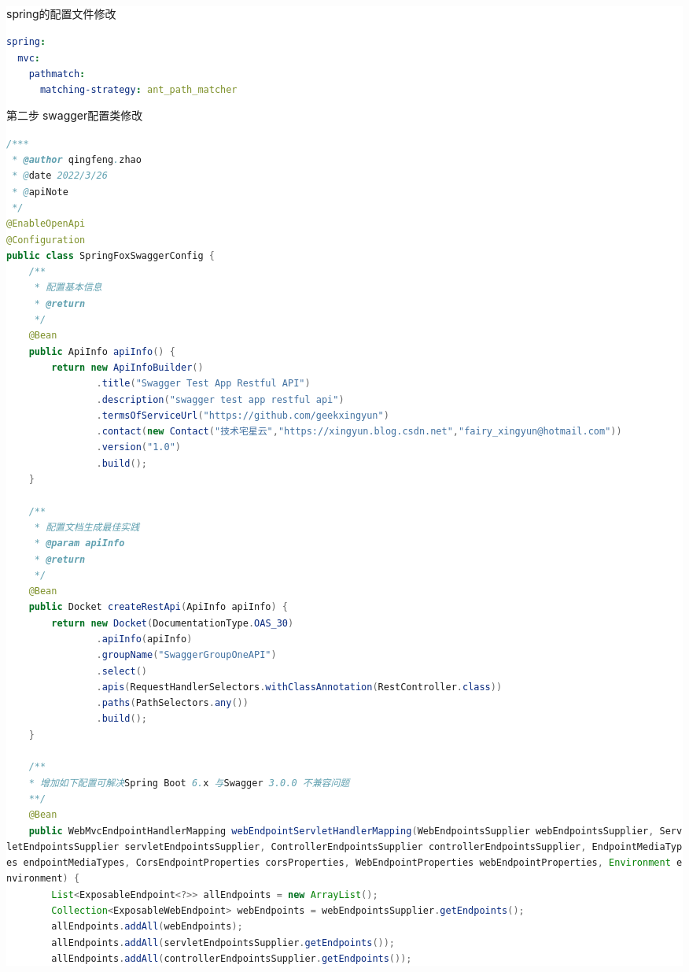 spring的配置文件修改
```yml
spring:
  mvc:
    pathmatch:
      matching-strategy: ant_path_matcher

```
第二步
swagger配置类修改
```java
/***
 * @author qingfeng.zhao
 * @date 2022/3/26
 * @apiNote
 */
@EnableOpenApi
@Configuration
public class SpringFoxSwaggerConfig {
    /**
     * 配置基本信息
     * @return
     */
    @Bean
    public ApiInfo apiInfo() {
        return new ApiInfoBuilder()
                .title("Swagger Test App Restful API")
                .description("swagger test app restful api")
                .termsOfServiceUrl("https://github.com/geekxingyun")
                .contact(new Contact("技术宅星云","https://xingyun.blog.csdn.net","fairy_xingyun@hotmail.com"))
                .version("1.0")
                .build();
    }

    /**
     * 配置文档生成最佳实践
     * @param apiInfo
     * @return
     */
    @Bean
    public Docket createRestApi(ApiInfo apiInfo) {
        return new Docket(DocumentationType.OAS_30)
                .apiInfo(apiInfo)
                .groupName("SwaggerGroupOneAPI")
                .select()
                .apis(RequestHandlerSelectors.withClassAnnotation(RestController.class))
                .paths(PathSelectors.any())
                .build();
    }

    /**
    * 增加如下配置可解决Spring Boot 6.x 与Swagger 3.0.0 不兼容问题
    **/
    @Bean
    public WebMvcEndpointHandlerMapping webEndpointServletHandlerMapping(WebEndpointsSupplier webEndpointsSupplier, ServletEndpointsSupplier servletEndpointsSupplier, ControllerEndpointsSupplier controllerEndpointsSupplier, EndpointMediaTypes endpointMediaTypes, CorsEndpointProperties corsProperties, WebEndpointProperties webEndpointProperties, Environment environment) {
        List<ExposableEndpoint<?>> allEndpoints = new ArrayList();
        Collection<ExposableWebEndpoint> webEndpoints = webEndpointsSupplier.getEndpoints();
        allEndpoints.addAll(webEndpoints);
        allEndpoints.addAll(servletEndpointsSupplier.getEndpoints());
        allEndpoints.addAll(controllerEndpointsSupplier.getEndpoints());
```